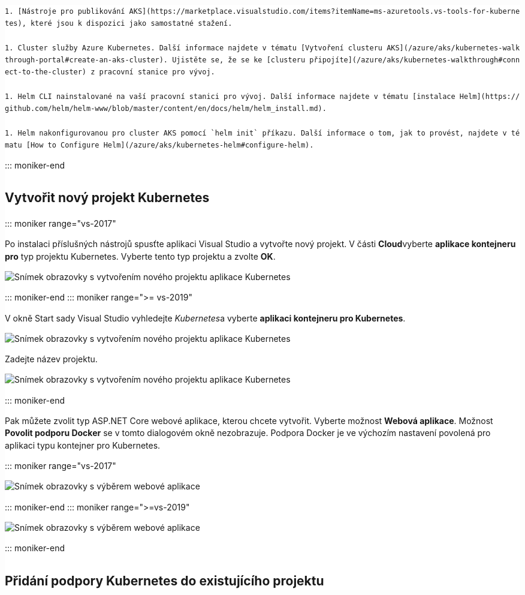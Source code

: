     1. [Nástroje pro publikování AKS](https://marketplace.visualstudio.com/items?itemName=ms-azuretools.vs-tools-for-kubernetes), které jsou k dispozici jako samostatné stažení.

    1. Cluster služby Azure Kubernetes. Další informace najdete v tématu [Vytvoření clusteru AKS](/azure/aks/kubernetes-walkthrough-portal#create-an-aks-cluster). Ujistěte se, že se ke [clusteru připojíte](/azure/aks/kubernetes-walkthrough#connect-to-the-cluster) z pracovní stanice pro vývoj.

    1. Helm CLI nainstalované na vaší pracovní stanici pro vývoj. Další informace najdete v tématu [instalace Helm](https://github.com/helm/helm-www/blob/master/content/en/docs/helm/helm_install.md).

    1. Helm nakonfigurovanou pro cluster AKS pomocí `helm init` příkazu. Další informace o tom, jak to provést, najdete v tématu [How to Configure Helm](/azure/aks/kubernetes-helm#configure-helm).
::: moniker-end

## <a name="create-a-new-kubernetes-project"></a>Vytvořit nový projekt Kubernetes

::: moniker range="vs-2017"

Po instalaci příslušných nástrojů spusťte aplikaci Visual Studio a vytvořte nový projekt. V části **Cloud**vyberte **aplikace kontejneru pro** typ projektu Kubernetes. Vyberte tento typ projektu a zvolte **OK**.

![Snímek obrazovky s vytvořením nového projektu aplikace Kubernetes](media/tutorial-kubernetes-tools/k8s-tools-new-k8s-app.png)

::: moniker-end
::: moniker range=">= vs-2019"

V okně Start sady Visual Studio vyhledejte *Kubernetes*a vyberte **aplikaci kontejneru pro Kubernetes**.

![Snímek obrazovky s vytvořením nového projektu aplikace Kubernetes](media/tutorial-kubernetes-tools/vs-2019/k8s-tools-new-k8s-app1.png)

Zadejte název projektu.

![Snímek obrazovky s vytvořením nového projektu aplikace Kubernetes](media/tutorial-kubernetes-tools/vs-2019/k8s-tools-new-k8s-app2.png)

::: moniker-end

Pak můžete zvolit typ ASP.NET Core webové aplikace, kterou chcete vytvořit. Vyberte možnost **Webová aplikace**. Možnost **Povolit podporu Docker** se v tomto dialogovém okně nezobrazuje.  Podpora Docker je ve výchozím nastavení povolená pro aplikaci typu kontejner pro Kubernetes.

::: moniker range="vs-2017"

![Snímek obrazovky s výběrem webové aplikace](media/tutorial-kubernetes-tools/k8s-tools-web-app-selection-screen.png)

::: moniker-end
::: moniker range=">=vs-2019"

![Snímek obrazovky s výběrem webové aplikace](media/tutorial-kubernetes-tools/vs-2019/k8s-tools-web-app-selection-screen-2019.png)

::: moniker-end

## <a name="add-kubernetes-support-to-an-existing-project"></a>Přidání podpory Kubernetes do existujícího projektu
